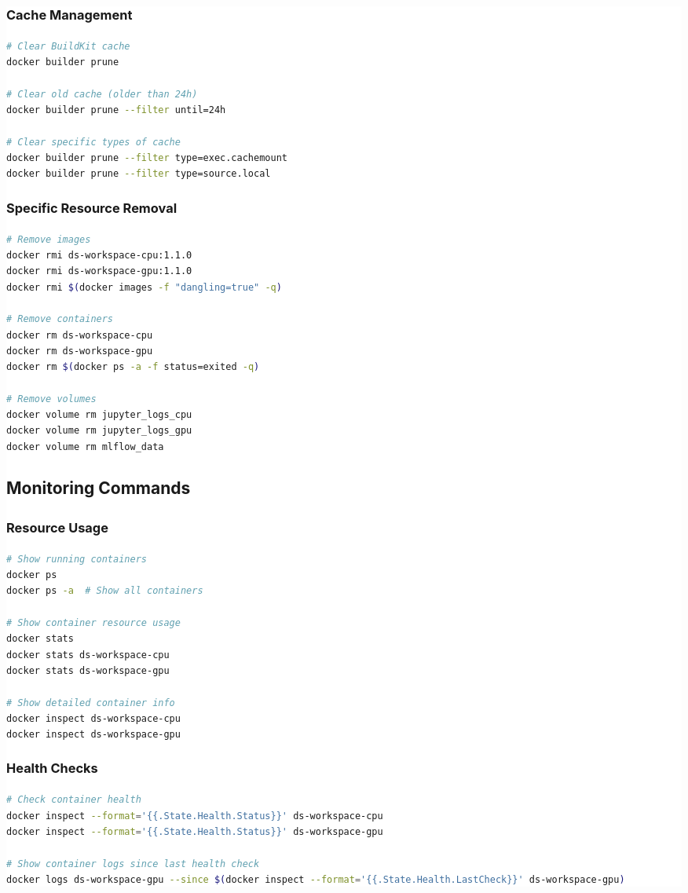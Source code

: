 
### Cache Management
```bash
# Clear BuildKit cache
docker builder prune

# Clear old cache (older than 24h)
docker builder prune --filter until=24h

# Clear specific types of cache
docker builder prune --filter type=exec.cachemount
docker builder prune --filter type=source.local
```

### Specific Resource Removal
```bash
# Remove images
docker rmi ds-workspace-cpu:1.1.0
docker rmi ds-workspace-gpu:1.1.0
docker rmi $(docker images -f "dangling=true" -q)

# Remove containers
docker rm ds-workspace-cpu
docker rm ds-workspace-gpu
docker rm $(docker ps -a -f status=exited -q)

# Remove volumes
docker volume rm jupyter_logs_cpu
docker volume rm jupyter_logs_gpu
docker volume rm mlflow_data
```

## Monitoring Commands

### Resource Usage
```bash
# Show running containers
docker ps
docker ps -a  # Show all containers

# Show container resource usage
docker stats
docker stats ds-workspace-cpu
docker stats ds-workspace-gpu

# Show detailed container info
docker inspect ds-workspace-cpu
docker inspect ds-workspace-gpu
```

### Health Checks
```bash
# Check container health
docker inspect --format='{{.State.Health.Status}}' ds-workspace-cpu
docker inspect --format='{{.State.Health.Status}}' ds-workspace-gpu

# Show container logs since last health check
docker logs ds-workspace-gpu --since $(docker inspect --format='{{.State.Health.LastCheck}}' ds-workspace-gpu)
```
